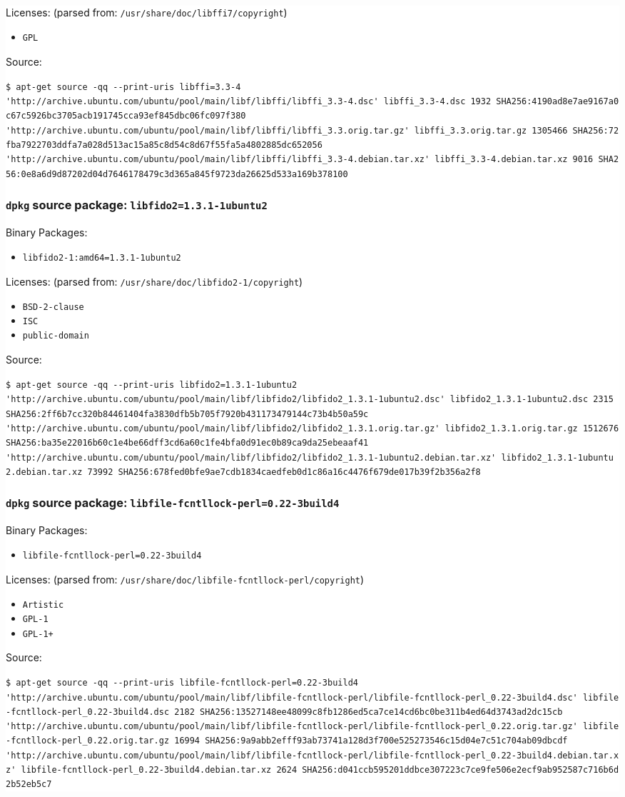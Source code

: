 Licenses: (parsed from: `/usr/share/doc/libffi7/copyright`)

- `GPL`

Source:

```console
$ apt-get source -qq --print-uris libffi=3.3-4
'http://archive.ubuntu.com/ubuntu/pool/main/libf/libffi/libffi_3.3-4.dsc' libffi_3.3-4.dsc 1932 SHA256:4190ad8e7ae9167a0c67c5926bc3705acb191745cca93ef845dbc06fc097f380
'http://archive.ubuntu.com/ubuntu/pool/main/libf/libffi/libffi_3.3.orig.tar.gz' libffi_3.3.orig.tar.gz 1305466 SHA256:72fba7922703ddfa7a028d513ac15a85c8d54c8d67f55fa5a4802885dc652056
'http://archive.ubuntu.com/ubuntu/pool/main/libf/libffi/libffi_3.3-4.debian.tar.xz' libffi_3.3-4.debian.tar.xz 9016 SHA256:0e8a6d9d87202d04d7646178479c3d365a845f9723da26625d533a169b378100
```

### `dpkg` source package: `libfido2=1.3.1-1ubuntu2`

Binary Packages:

- `libfido2-1:amd64=1.3.1-1ubuntu2`

Licenses: (parsed from: `/usr/share/doc/libfido2-1/copyright`)

- `BSD-2-clause`
- `ISC`
- `public-domain`

Source:

```console
$ apt-get source -qq --print-uris libfido2=1.3.1-1ubuntu2
'http://archive.ubuntu.com/ubuntu/pool/main/libf/libfido2/libfido2_1.3.1-1ubuntu2.dsc' libfido2_1.3.1-1ubuntu2.dsc 2315 SHA256:2ff6b7cc320b84461404fa3830dfb5b705f7920b431173479144c73b4b50a59c
'http://archive.ubuntu.com/ubuntu/pool/main/libf/libfido2/libfido2_1.3.1.orig.tar.gz' libfido2_1.3.1.orig.tar.gz 1512676 SHA256:ba35e22016b60c1e4be66dff3cd6a60c1fe4bfa0d91ec0b89ca9da25ebeaaf41
'http://archive.ubuntu.com/ubuntu/pool/main/libf/libfido2/libfido2_1.3.1-1ubuntu2.debian.tar.xz' libfido2_1.3.1-1ubuntu2.debian.tar.xz 73992 SHA256:678fed0bfe9ae7cdb1834caedfeb0d1c86a16c4476f679de017b39f2b356a2f8
```

### `dpkg` source package: `libfile-fcntllock-perl=0.22-3build4`

Binary Packages:

- `libfile-fcntllock-perl=0.22-3build4`

Licenses: (parsed from: `/usr/share/doc/libfile-fcntllock-perl/copyright`)

- `Artistic`
- `GPL-1`
- `GPL-1+`

Source:

```console
$ apt-get source -qq --print-uris libfile-fcntllock-perl=0.22-3build4
'http://archive.ubuntu.com/ubuntu/pool/main/libf/libfile-fcntllock-perl/libfile-fcntllock-perl_0.22-3build4.dsc' libfile-fcntllock-perl_0.22-3build4.dsc 2182 SHA256:13527148ee48099c8fb1286ed5ca7ce14cd6bc0be311b4ed64d3743ad2dc15cb
'http://archive.ubuntu.com/ubuntu/pool/main/libf/libfile-fcntllock-perl/libfile-fcntllock-perl_0.22.orig.tar.gz' libfile-fcntllock-perl_0.22.orig.tar.gz 16994 SHA256:9a9abb2efff93ab73741a128d3f700e525273546c15d04e7c51c704ab09dbcdf
'http://archive.ubuntu.com/ubuntu/pool/main/libf/libfile-fcntllock-perl/libfile-fcntllock-perl_0.22-3build4.debian.tar.xz' libfile-fcntllock-perl_0.22-3build4.debian.tar.xz 2624 SHA256:d041ccb595201ddbce307223c7ce9fe506e2ecf9ab952587c716b6d2b52eb5c7
```
